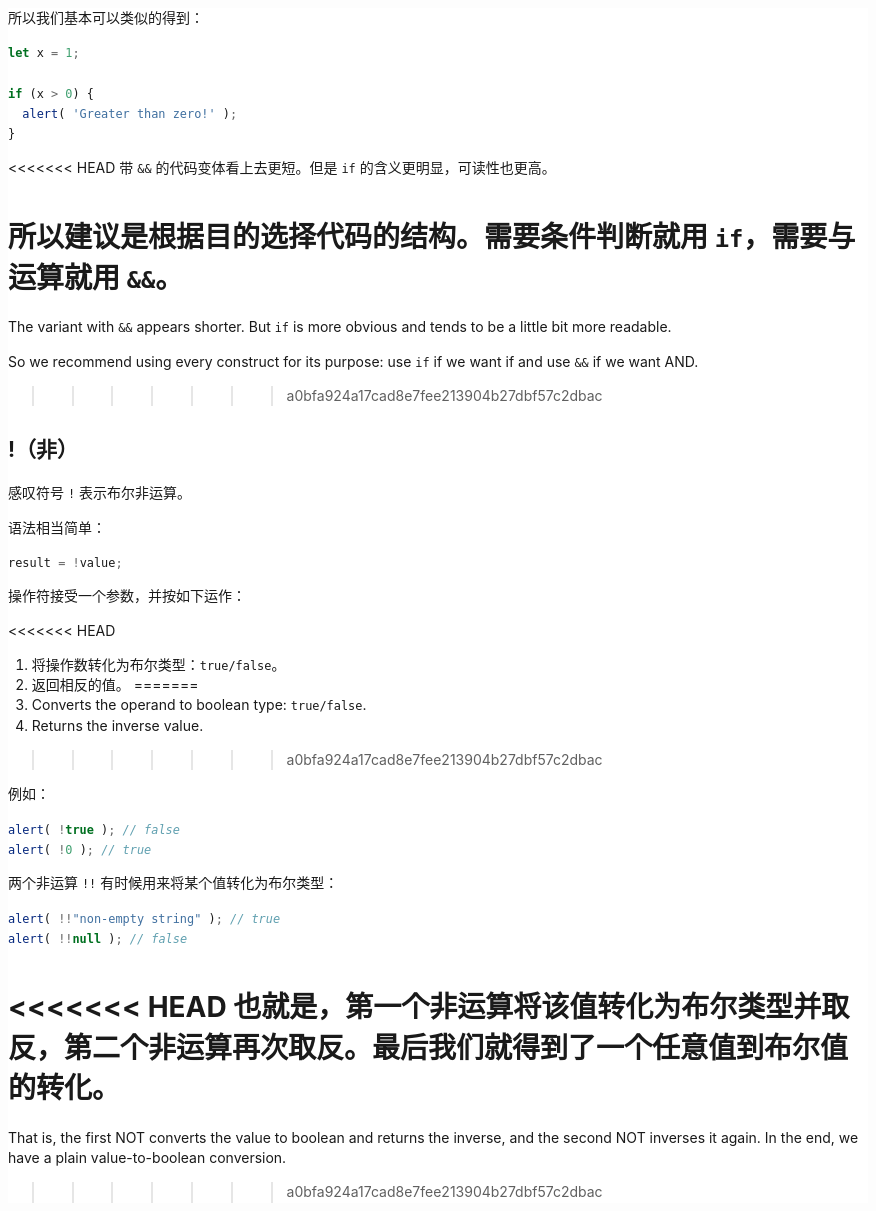所以我们基本可以类似的得到：

```js run
let x = 1;

if (x > 0) {
  alert( 'Greater than zero!' );
}
```

<<<<<<< HEAD
带 `&&` 的代码变体看上去更短。但是 `if` 的含义更明显，可读性也更高。

所以建议是根据目的选择代码的结构。需要条件判断就用 `if`，需要与运算就用 `&&`。
=======
The variant with `&&` appears shorter. But `if` is more obvious and tends to be a little bit more readable.

So we recommend using every construct for its purpose: use `if` if we want if and use `&&` if we want AND.
>>>>>>> a0bfa924a17cad8e7fee213904b27dbf57c2dbac

## !（非）

感叹符号 `!` 表示布尔非运算。

语法相当简单：

```js
result = !value;
```

操作符接受一个参数，并按如下运作：

<<<<<<< HEAD
1. 将操作数转化为布尔类型：`true/false`。
2. 返回相反的值。
=======
1. Converts the operand to boolean type: `true/false`.
2. Returns the inverse value.
>>>>>>> a0bfa924a17cad8e7fee213904b27dbf57c2dbac

例如：

```js run
alert( !true ); // false
alert( !0 ); // true
```

两个非运算 `!!` 有时候用来将某个值转化为布尔类型：

```js run
alert( !!"non-empty string" ); // true
alert( !!null ); // false
```

<<<<<<< HEAD
也就是，第一个非运算将该值转化为布尔类型并取反，第二个非运算再次取反。最后我们就得到了一个任意值到布尔值的转化。
=======
That is, the first NOT converts the value to boolean and returns the inverse, and the second NOT inverses it again. In the end, we have a plain value-to-boolean conversion.
>>>>>>> a0bfa924a17cad8e7fee213904b27dbf57c2dbac
